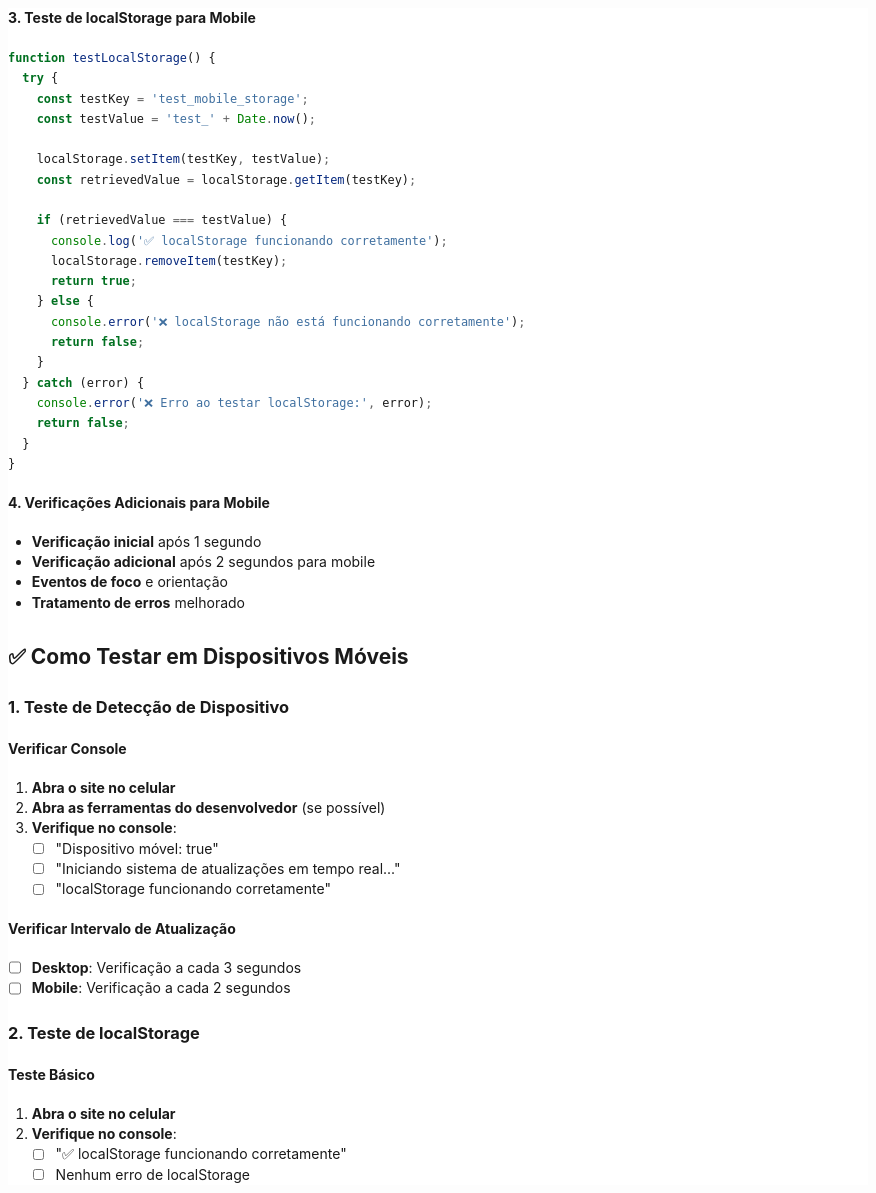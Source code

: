 #### **3. Teste de localStorage para Mobile**
```javascript
function testLocalStorage() {
  try {
    const testKey = 'test_mobile_storage';
    const testValue = 'test_' + Date.now();
    
    localStorage.setItem(testKey, testValue);
    const retrievedValue = localStorage.getItem(testKey);
    
    if (retrievedValue === testValue) {
      console.log('✅ localStorage funcionando corretamente');
      localStorage.removeItem(testKey);
      return true;
    } else {
      console.error('❌ localStorage não está funcionando corretamente');
      return false;
    }
  } catch (error) {
    console.error('❌ Erro ao testar localStorage:', error);
    return false;
  }
}
```

#### **4. Verificações Adicionais para Mobile**
- **Verificação inicial** após 1 segundo
- **Verificação adicional** após 2 segundos para mobile
- **Eventos de foco** e orientação
- **Tratamento de erros** melhorado

## ✅ Como Testar em Dispositivos Móveis

### 1. Teste de Detecção de Dispositivo

#### Verificar Console
1. **Abra o site no celular**
2. **Abra as ferramentas do desenvolvedor** (se possível)
3. **Verifique no console**:
   - [ ] "Dispositivo móvel: true"
   - [ ] "Iniciando sistema de atualizações em tempo real..."
   - [ ] "localStorage funcionando corretamente"

#### Verificar Intervalo de Atualização
- [ ] **Desktop**: Verificação a cada 3 segundos
- [ ] **Mobile**: Verificação a cada 2 segundos

### 2. Teste de localStorage

#### Teste Básico
1. **Abra o site no celular**
2. **Verifique no console**:
   - [ ] "✅ localStorage funcionando corretamente"
   - [ ] Nenhum erro de localStorage
